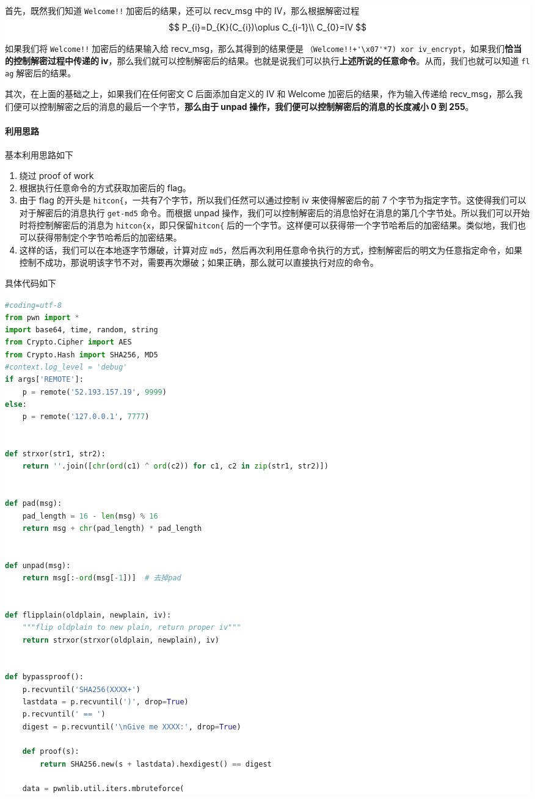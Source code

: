 首先，既然我们知道 `Welcome!!` 加密后的结果，还可以 recv_msg 中的 IV，那么根据解密过程
$$
P_{i}=D_{K}(C_{i})\oplus C_{i-1}\\ C_{0}=IV
$$

如果我们将 `Welcome!!` 加密后的结果输入给 recv_msg，那么其得到的结果便是 `（Welcome!!+'\x07'*7) xor iv_encrypt`，如果我们**恰当的控制解密过程中传递的 iv**，那么我们就可以控制解密后的结果。也就是说我们可以执行**上述所说的任意命令**。从而，我们也就可以知道 `flag` 解密后的结果。

其次，在上面的基础之上，如果我们在任何密文 C 后面添加自定义的 IV 和 Welcome 加密后的结果，作为输入传递给 recv_msg，那么我们便可以控制解密之后的消息的最后一个字节，**那么由于 unpad 操作，我们便可以控制解密后的消息的长度减小 0 到 255**。

#### 利用思路

基本利用思路如下

1.  绕过 proof of work
2.  根据执行任意命令的方式获取加密后的 flag。
3.  由于 flag 的开头是 `hitcon{`，一共有7个字节，所以我们任然可以通过控制 iv 来使得解密后的前 7 个字节为指定字节。这使得我们可以对于解密后的消息执行 `get-md5` 命令。而根据 unpad 操作，我们可以控制解密后的消息恰好在消息的第几个字节处。所以我们可以开始时将控制解密后的消息为 `hitcon{x`，即只保留`hitcon{` 后的一个字节。这样便可以获得带一个字节哈希后的加密结果。类似地，我们也可以获得带制定个字节哈希后的加密结果。
4.  这样的话，我们可以在本地逐字节爆破，计算对应 `md5`，然后再次利用任意命令执行的方式，控制解密后的明文为任意指定命令，如果控制不成功，那说明该字节不对，需要再次爆破；如果正确，那么就可以直接执行对应的命令。

具体代码如下

```python
#coding=utf-8
from pwn import *
import base64, time, random, string
from Crypto.Cipher import AES
from Crypto.Hash import SHA256, MD5
#context.log_level = 'debug'
if args['REMOTE']:
    p = remote('52.193.157.19', 9999)
else:
    p = remote('127.0.0.1', 7777)


def strxor(str1, str2):
    return ''.join([chr(ord(c1) ^ ord(c2)) for c1, c2 in zip(str1, str2)])


def pad(msg):
    pad_length = 16 - len(msg) % 16
    return msg + chr(pad_length) * pad_length


def unpad(msg):
    return msg[:-ord(msg[-1])]  # 去掉pad


def flipplain(oldplain, newplain, iv):
    """flip oldplain to new plain, return proper iv"""
    return strxor(strxor(oldplain, newplain), iv)


def bypassproof():
    p.recvuntil('SHA256(XXXX+')
    lastdata = p.recvuntil(')', drop=True)
    p.recvuntil(' == ')
    digest = p.recvuntil('\nGive me XXXX:', drop=True)

    def proof(s):
        return SHA256.new(s + lastdata).hexdigest() == digest

    data = pwnlib.util.iters.mbruteforce(
```
